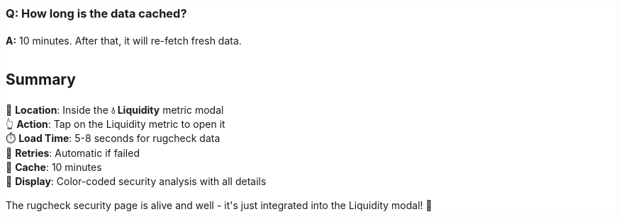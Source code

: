 ### Q: How long is the data cached?
**A:** 10 minutes. After that, it will re-fetch fresh data.

## Summary

📍 **Location**: Inside the **💧 Liquidity** metric modal  
👆 **Action**: Tap on the Liquidity metric to open it  
⏱️ **Load Time**: 5-8 seconds for rugcheck data  
🔄 **Retries**: Automatic if failed  
💾 **Cache**: 10 minutes  
🎨 **Display**: Color-coded security analysis with all details  

The rugcheck security page is alive and well - it's just integrated into the Liquidity modal! 🎉
